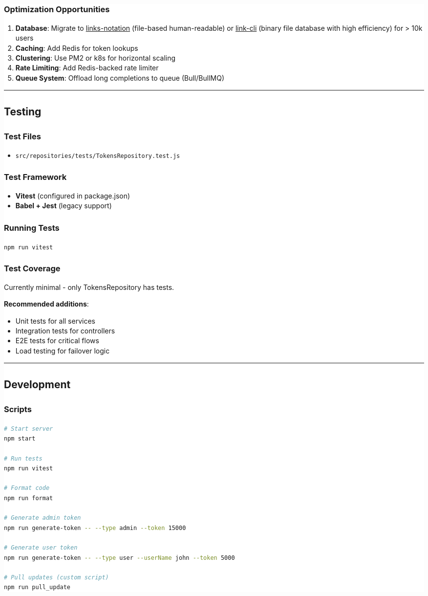 ### Optimization Opportunities

1. **Database**: Migrate to [links-notation](https://github.com/link-foundation/links-notation) (file-based human-readable) or [link-cli](https://github.com/link-foundation/link-cli) (binary file database with high efficiency) for > 10k users
2. **Caching**: Add Redis for token lookups
3. **Clustering**: Use PM2 or k8s for horizontal scaling
4. **Rate Limiting**: Add Redis-backed rate limiter
5. **Queue System**: Offload long completions to queue (Bull/BullMQ)

---

## Testing

### Test Files

- `src/repositories/tests/TokensRepository.test.js`

### Test Framework

- **Vitest** (configured in package.json)
- **Babel + Jest** (legacy support)

### Running Tests

```bash
npm run vitest
```

### Test Coverage

Currently minimal - only TokensRepository has tests.

**Recommended additions**:
- Unit tests for all services
- Integration tests for controllers
- E2E tests for critical flows
- Load testing for failover logic

---

## Development

### Scripts

```bash
# Start server
npm start

# Run tests
npm run vitest

# Format code
npm run format

# Generate admin token
npm run generate-token -- --type admin --token 15000

# Generate user token
npm run generate-token -- --type user --userName john --token 5000

# Pull updates (custom script)
npm run pull_update
```
